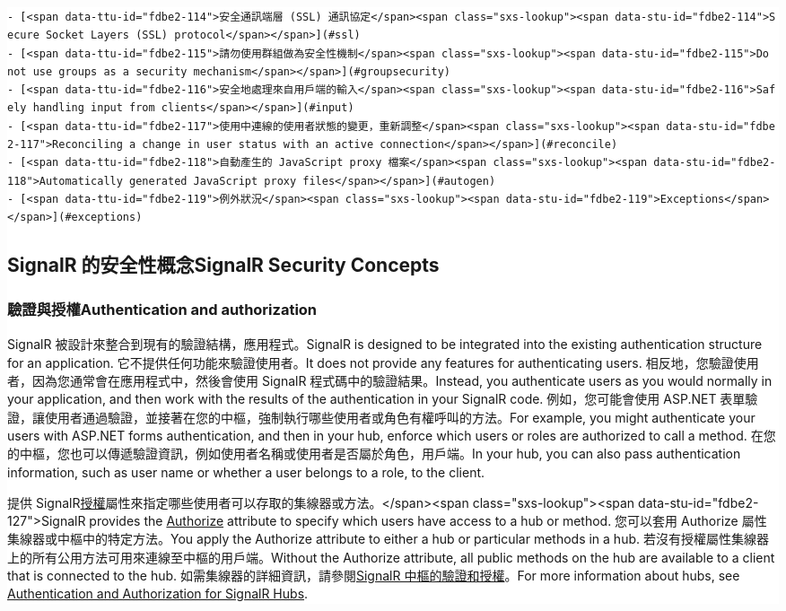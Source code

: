     - [<span data-ttu-id="fdbe2-114">安全通訊端層 (SSL) 通訊協定</span><span class="sxs-lookup"><span data-stu-id="fdbe2-114">Secure Socket Layers (SSL) protocol</span></span>](#ssl)
    - [<span data-ttu-id="fdbe2-115">請勿使用群組做為安全性機制</span><span class="sxs-lookup"><span data-stu-id="fdbe2-115">Do not use groups as a security mechanism</span></span>](#groupsecurity)
    - [<span data-ttu-id="fdbe2-116">安全地處理來自用戶端的輸入</span><span class="sxs-lookup"><span data-stu-id="fdbe2-116">Safely handling input from clients</span></span>](#input)
    - [<span data-ttu-id="fdbe2-117">使用中連線的使用者狀態的變更，重新調整</span><span class="sxs-lookup"><span data-stu-id="fdbe2-117">Reconciling a change in user status with an active connection</span></span>](#reconcile)
    - [<span data-ttu-id="fdbe2-118">自動產生的 JavaScript proxy 檔案</span><span class="sxs-lookup"><span data-stu-id="fdbe2-118">Automatically generated JavaScript proxy files</span></span>](#autogen)
    - [<span data-ttu-id="fdbe2-119">例外狀況</span><span class="sxs-lookup"><span data-stu-id="fdbe2-119">Exceptions</span></span>](#exceptions)

<a id="concepts"></a>

## <a name="signalr-security-concepts"></a><span data-ttu-id="fdbe2-120">SignalR 的安全性概念</span><span class="sxs-lookup"><span data-stu-id="fdbe2-120">SignalR Security Concepts</span></span>

<a id="authentication"></a>

### <a name="authentication-and-authorization"></a><span data-ttu-id="fdbe2-121">驗證與授權</span><span class="sxs-lookup"><span data-stu-id="fdbe2-121">Authentication and authorization</span></span>

<span data-ttu-id="fdbe2-122">SignalR 被設計來整合到現有的驗證結構，應用程式。</span><span class="sxs-lookup"><span data-stu-id="fdbe2-122">SignalR is designed to be integrated into the existing authentication structure for an application.</span></span> <span data-ttu-id="fdbe2-123">它不提供任何功能來驗證使用者。</span><span class="sxs-lookup"><span data-stu-id="fdbe2-123">It does not provide any features for authenticating users.</span></span> <span data-ttu-id="fdbe2-124">相反地，您驗證使用者，因為您通常會在應用程式中，然後會使用 SignalR 程式碼中的驗證結果。</span><span class="sxs-lookup"><span data-stu-id="fdbe2-124">Instead, you authenticate users as you would normally in your application, and then work with the results of the authentication in your SignalR code.</span></span> <span data-ttu-id="fdbe2-125">例如，您可能會使用 ASP.NET 表單驗證，讓使用者通過驗證，並接著在您的中樞，強制執行哪些使用者或角色有權呼叫的方法。</span><span class="sxs-lookup"><span data-stu-id="fdbe2-125">For example, you might authenticate your users with ASP.NET forms authentication, and then in your hub, enforce which users or roles are authorized to call a method.</span></span> <span data-ttu-id="fdbe2-126">在您的中樞，您也可以傳遞驗證資訊，例如使用者名稱或使用者是否屬於角色，用戶端。</span><span class="sxs-lookup"><span data-stu-id="fdbe2-126">In your hub, you can also pass authentication information, such as user name or whether a user belongs to a role, to the client.</span></span>

<span data-ttu-id="fdbe2-127">提供 SignalR[授權](https://msdn.microsoft.com/library/microsoft.aspnet.signalr.authorizeattribute(v=vs.111).aspx)屬性來指定哪些使用者可以存取的集線器或方法。</span><span class="sxs-lookup"><span data-stu-id="fdbe2-127">SignalR provides the [Authorize](https://msdn.microsoft.com/library/microsoft.aspnet.signalr.authorizeattribute(v=vs.111).aspx) attribute to specify which users have access to a hub or method.</span></span> <span data-ttu-id="fdbe2-128">您可以套用 Authorize 屬性集線器或中樞中的特定方法。</span><span class="sxs-lookup"><span data-stu-id="fdbe2-128">You apply the Authorize attribute to either a hub or particular methods in a hub.</span></span> <span data-ttu-id="fdbe2-129">若沒有授權屬性集線器上的所有公用方法可用來連線至中樞的用戶端。</span><span class="sxs-lookup"><span data-stu-id="fdbe2-129">Without the Authorize attribute, all public methods on the hub are available to a client that is connected to the hub.</span></span> <span data-ttu-id="fdbe2-130">如需集線器的詳細資訊，請參閱[SignalR 中樞的驗證和授權](../security/hub-authorization.md)。</span><span class="sxs-lookup"><span data-stu-id="fdbe2-130">For more information about hubs, see [Authentication and Authorization for SignalR Hubs](../security/hub-authorization.md).</span></span>
